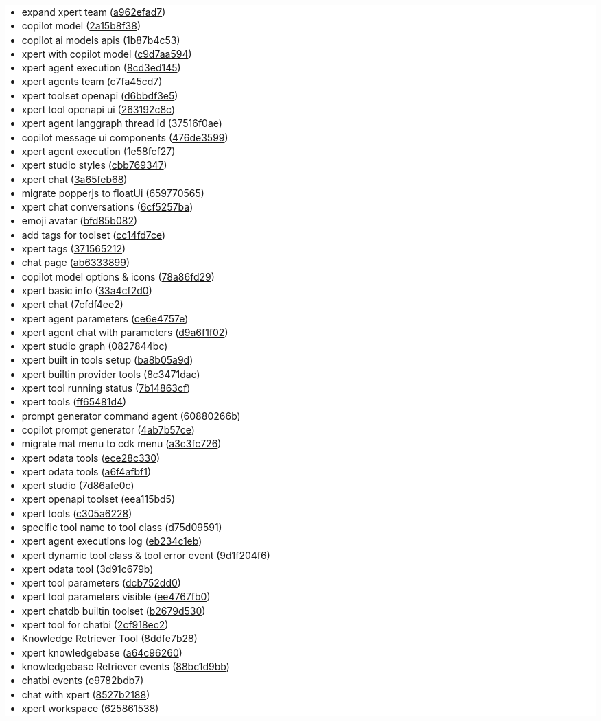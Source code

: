 - expand xpert team ([a962efad7](https://github.com/xpert-ai/xpert/commit/a962efad7))
- copilot model ([2a15b8f38](https://github.com/xpert-ai/xpert/commit/2a15b8f38))
- copilot ai models apis ([1b87b4c53](https://github.com/xpert-ai/xpert/commit/1b87b4c53))
- xpert with copilot model ([c9d7aa594](https://github.com/xpert-ai/xpert/commit/c9d7aa594))
- xpert agent execution ([8cd3ed145](https://github.com/xpert-ai/xpert/commit/8cd3ed145))
- xpert agents team ([c7fa45cd7](https://github.com/xpert-ai/xpert/commit/c7fa45cd7))
- xpert toolset openapi ([d6bbdf3e5](https://github.com/xpert-ai/xpert/commit/d6bbdf3e5))
- xpert tool openapi ui ([263192c8c](https://github.com/xpert-ai/xpert/commit/263192c8c))
- xpert agent langgraph thread id ([37516f0ae](https://github.com/xpert-ai/xpert/commit/37516f0ae))
- copilot message ui components ([476de3599](https://github.com/xpert-ai/xpert/commit/476de3599))
- xpert agent execution ([1e58fcf27](https://github.com/xpert-ai/xpert/commit/1e58fcf27))
- xpert studio styles ([cbb769347](https://github.com/xpert-ai/xpert/commit/cbb769347))
- xpert chat ([3a65feb68](https://github.com/xpert-ai/xpert/commit/3a65feb68))
- migrate popperjs to floatUi ([659770565](https://github.com/xpert-ai/xpert/commit/659770565))
- xpert chat conversations ([6cf5257ba](https://github.com/xpert-ai/xpert/commit/6cf5257ba))
- emoji avatar ([bfd85b082](https://github.com/xpert-ai/xpert/commit/bfd85b082))
- add tags for toolset ([cc14fd7ce](https://github.com/xpert-ai/xpert/commit/cc14fd7ce))
- xpert tags ([371565212](https://github.com/xpert-ai/xpert/commit/371565212))
- chat page ([ab6333899](https://github.com/xpert-ai/xpert/commit/ab6333899))
- copilot model options & icons ([78a86fd29](https://github.com/xpert-ai/xpert/commit/78a86fd29))
- xpert basic info ([33a4cf2d0](https://github.com/xpert-ai/xpert/commit/33a4cf2d0))
- xpert chat ([7cfdf4ee2](https://github.com/xpert-ai/xpert/commit/7cfdf4ee2))
- xpert agent parameters ([ce6e4757e](https://github.com/xpert-ai/xpert/commit/ce6e4757e))
- xpert agent chat with parameters ([d9a6f1f02](https://github.com/xpert-ai/xpert/commit/d9a6f1f02))
- xpert studio graph ([0827844bc](https://github.com/xpert-ai/xpert/commit/0827844bc))
- xpert built in tools setup ([ba8b05a9d](https://github.com/xpert-ai/xpert/commit/ba8b05a9d))
- xpert builtin provider tools ([8c3471dac](https://github.com/xpert-ai/xpert/commit/8c3471dac))
- xpert tool running status ([7b14863cf](https://github.com/xpert-ai/xpert/commit/7b14863cf))
- xpert tools ([ff65481d4](https://github.com/xpert-ai/xpert/commit/ff65481d4))
- prompt generator command agent ([60880266b](https://github.com/xpert-ai/xpert/commit/60880266b))
- copilot prompt generator ([4ab7b57ce](https://github.com/xpert-ai/xpert/commit/4ab7b57ce))
- migrate mat menu to cdk menu ([a3c3fc726](https://github.com/xpert-ai/xpert/commit/a3c3fc726))
- xpert odata tools ([ece28c330](https://github.com/xpert-ai/xpert/commit/ece28c330))
- xpert odata tools ([a6f4afbf1](https://github.com/xpert-ai/xpert/commit/a6f4afbf1))
- xpert studio ([7d86afe0c](https://github.com/xpert-ai/xpert/commit/7d86afe0c))
- xpert openapi toolset ([eea115bd5](https://github.com/xpert-ai/xpert/commit/eea115bd5))
- xpert tools ([c305a6228](https://github.com/xpert-ai/xpert/commit/c305a6228))
- specific tool name to tool class ([d75d09591](https://github.com/xpert-ai/xpert/commit/d75d09591))
- xpert agent executions log ([eb234c1eb](https://github.com/xpert-ai/xpert/commit/eb234c1eb))
- xpert dynamic tool class & tool error event ([9d1f204f6](https://github.com/xpert-ai/xpert/commit/9d1f204f6))
- xpert odata tool ([3d91c679b](https://github.com/xpert-ai/xpert/commit/3d91c679b))
- xpert tool parameters ([dcb752dd0](https://github.com/xpert-ai/xpert/commit/dcb752dd0))
- xpert tool parameters visible ([ee4767fb0](https://github.com/xpert-ai/xpert/commit/ee4767fb0))
- xpert chatdb builtin toolset ([b2679d530](https://github.com/xpert-ai/xpert/commit/b2679d530))
- xpert tool for chatbi ([2cf918ec2](https://github.com/xpert-ai/xpert/commit/2cf918ec2))
- Knowledge Retriever Tool ([8ddfe7b28](https://github.com/xpert-ai/xpert/commit/8ddfe7b28))
- xpert knowledgebase ([a64c96260](https://github.com/xpert-ai/xpert/commit/a64c96260))
- knowledgebase Retriever events ([88bc1d9bb](https://github.com/xpert-ai/xpert/commit/88bc1d9bb))
- chatbi events ([e9782bdb7](https://github.com/xpert-ai/xpert/commit/e9782bdb7))
- chat with xpert ([8527b2188](https://github.com/xpert-ai/xpert/commit/8527b2188))
- xpert workspace ([625861538](https://github.com/xpert-ai/xpert/commit/625861538))
